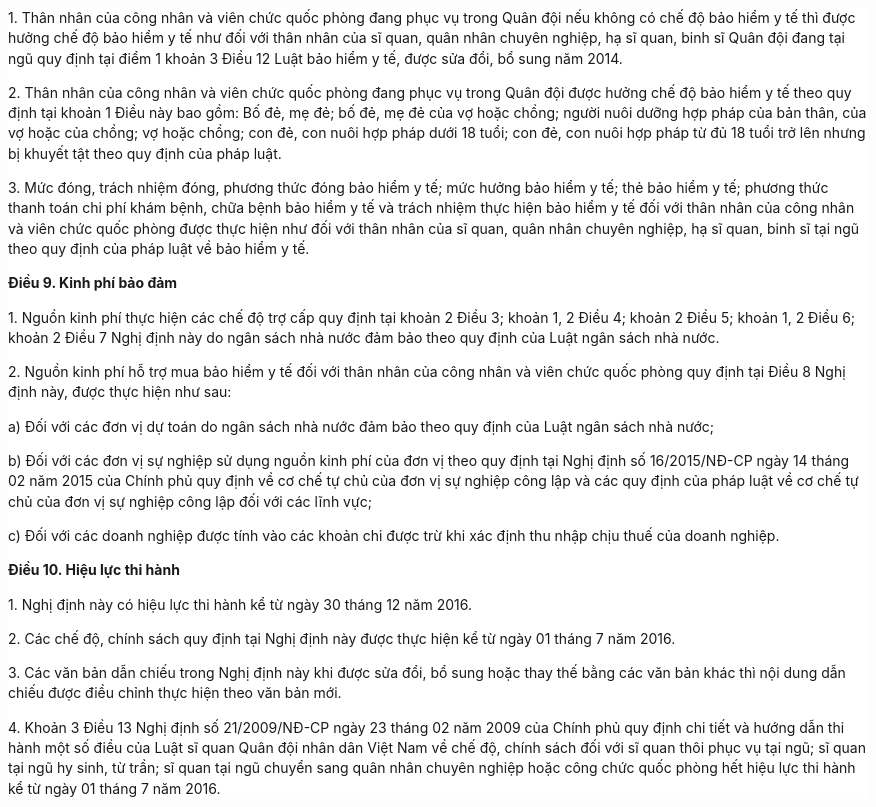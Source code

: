 1\. Thân nhân của công nhân và viên chức quốc phòng đang phục vụ trong
Quân đội nếu không có chế độ bảo hiểm y tế thì được hưởng chế độ bảo
hiểm y tế như đối với thân nhân của sĩ quan, quân nhân chuyên nghiệp, hạ
sĩ quan, binh sĩ Quân đội đang tại ngũ quy định tại điểm 1 khoản 3 Điều
12 Luật bảo hiểm y tế, được sửa đổi, bổ sung năm 2014.

2\. Thân nhân của công nhân và viên chức quốc phòng đang phục vụ trong
Quân đội được hưởng chế độ bảo hiểm y tế theo quy định tại khoản 1 Điều
này bao gồm: Bố đẻ, mẹ đẻ; bố đẻ, mẹ đẻ của vợ hoặc chồng; người nuôi
dưỡng hợp pháp của bản thân, của vợ hoặc của chồng; vợ hoặc chồng; con
đẻ, con nuôi hợp pháp dưới 18 tuổi; con đẻ, con nuôi hợp pháp từ đủ 18
tuổi trở lên nhưng bị khuyết tật theo quy định của pháp luật.

3\. Mức đóng, trách nhiệm đóng, phương thức đóng bảo hiểm y tế; mức hưởng
bảo hiểm y tế; thẻ bảo hiểm y tế; phương thức thanh toán chi phí khám
bệnh, chữa bệnh bảo hiểm y tế và trách nhiệm thực hiện bảo hiểm y tế đối
với thân nhân của công nhân và viên chức quốc phòng được thực hiện như
đối với thân nhân của sĩ quan, quân nhân chuyên nghiệp, hạ sĩ quan, binh
sĩ tại ngũ theo quy định của pháp luật về bảo hiểm y tế.

**Điều 9. Kinh phí bảo đảm**

1\. Nguồn kinh phí thực hiện các chế độ trợ cấp quy định tại khoản 2 Điều
3; khoản 1, 2 Điều 4; khoản 2 Điều 5; khoản 1, 2 Điều 6; khoản 2 Điều 7
Nghị định này do ngân sách nhà nước đảm bảo theo quy định của Luật ngân
sách nhà nước.

2\. Nguồn kinh phí hỗ trợ mua bảo hiểm y tế đối với thân nhân của công
nhân và viên chức quốc phòng quy định tại Điều 8 Nghị định này, được
thực hiện như sau:

a\) Đối với các đơn vị dự toán do ngân sách nhà nước đảm bảo theo quy
định của Luật ngân sách nhà nước;

b\) Đối với các đơn vị sự nghiệp sử dụng nguồn kinh phí của đơn vị theo
quy định tại Nghị định số 16/2015/NĐ-CP ngày 14 tháng 02 năm 2015 của
Chính phủ quy định về cơ chế tự chủ của đơn vị sự nghiệp công lập và các
quy định của pháp luật về cơ chế tự chủ của đơn vị sự nghiệp công lập
đối với các lĩnh vực;

c\) Đối với các doanh nghiệp được tính vào các khoản chi được trừ khi xác
định thu nhập chịu thuế của doanh nghiệp.

**Điều 10. Hiệu lực thi hành**

1\. Nghị định này có hiệu lực thi hành kể từ ngày 30 tháng 12 năm 2016.

2\. Các chế độ, chính sách quy định tại Nghị định này được thực hiện kể
từ ngày 01 tháng 7 năm 2016.

3\. Các văn bản dẫn chiếu trong Nghị định này khi được sửa đổi, bổ sung
hoặc thay thế bằng các văn bản khác thì nội dung dẫn chiếu được điều
chỉnh thực hiện theo văn bản mới.

4\. Khoản 3 Điều 13 Nghị định số 21/2009/NĐ-CP ngày 23 tháng 02 năm 2009
của Chính phủ quy định chi tiết và hướng dẫn thi hành một số điều của
Luật sĩ quan Quân đội nhân dân Việt Nam về chế độ, chính sách đối với sĩ
quan thôi phục vụ tại ngũ; sĩ quan tại ngũ hy sinh, từ trần; sĩ quan tại
ngũ chuyển sang quân nhân chuyên nghiệp hoặc công chức quốc phòng hết
hiệu lực thi hành kể từ ngày 01 tháng 7 năm 2016.
